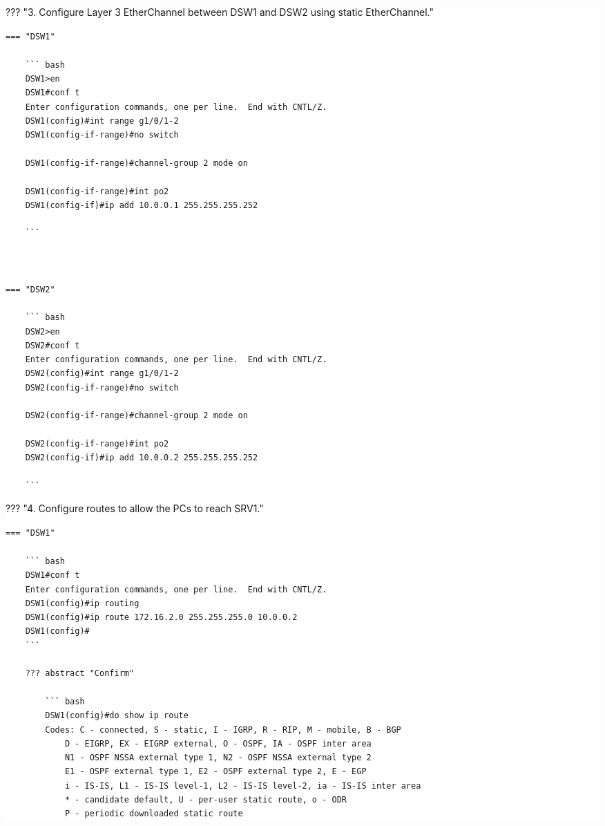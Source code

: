??? "3. Configure Layer 3 EtherChannel between DSW1 and DSW2 using static EtherChannel."

    === "DSW1"

        ``` bash
        DSW1>en
        DSW1#conf t
        Enter configuration commands, one per line.  End with CNTL/Z.
        DSW1(config)#int range g1/0/1-2
        DSW1(config-if-range)#no switch

        DSW1(config-if-range)#channel-group 2 mode on

        DSW1(config-if-range)#int po2
        DSW1(config-if)#ip add 10.0.0.1 255.255.255.252

        ```



    === "DSW2"

        ``` bash
        DSW2>en
        DSW2#conf t
        Enter configuration commands, one per line.  End with CNTL/Z.
        DSW2(config)#int range g1/0/1-2
        DSW2(config-if-range)#no switch

        DSW2(config-if-range)#channel-group 2 mode on

        DSW2(config-if-range)#int po2
        DSW2(config-if)#ip add 10.0.0.2 255.255.255.252

        ```



??? "4. Configure routes to allow the PCs to reach SRV1."

    === "DSW1"

        ``` bash
        DSW1#conf t
        Enter configuration commands, one per line.  End with CNTL/Z.
        DSW1(config)#ip routing
        DSW1(config)#ip route 172.16.2.0 255.255.255.0 10.0.0.2
        DSW1(config)#
        ```

        ??? abstract "Confirm"

            ``` bash
            DSW1(config)#do show ip route
            Codes: C - connected, S - static, I - IGRP, R - RIP, M - mobile, B - BGP
                D - EIGRP, EX - EIGRP external, O - OSPF, IA - OSPF inter area
                N1 - OSPF NSSA external type 1, N2 - OSPF NSSA external type 2
                E1 - OSPF external type 1, E2 - OSPF external type 2, E - EGP
                i - IS-IS, L1 - IS-IS level-1, L2 - IS-IS level-2, ia - IS-IS inter area
                * - candidate default, U - per-user static route, o - ODR
                P - periodic downloaded static route
